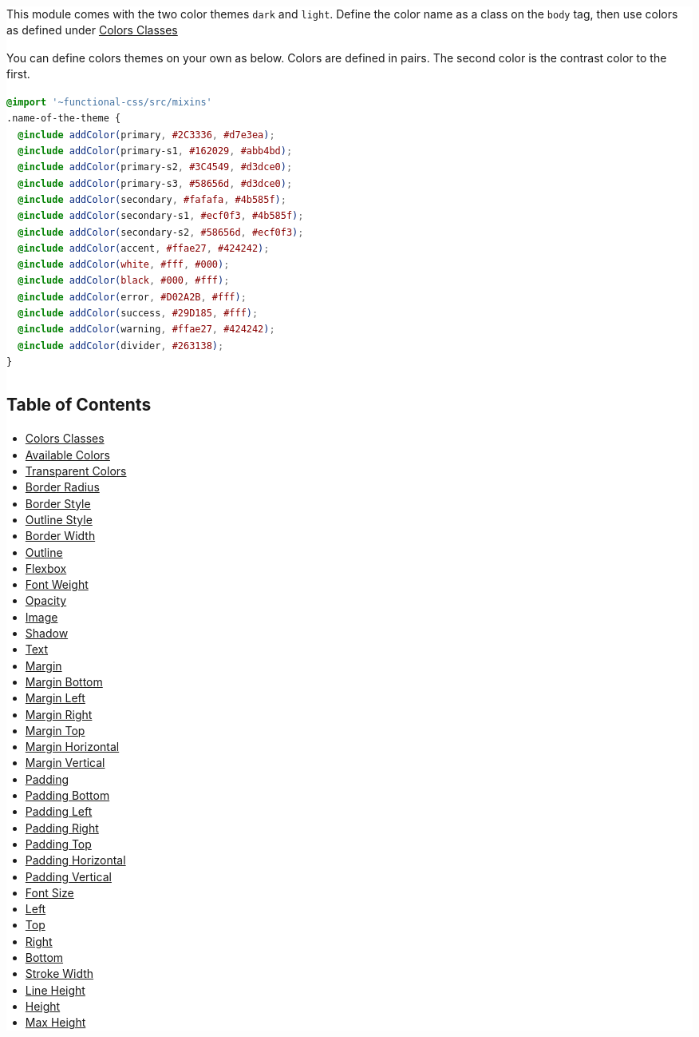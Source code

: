 This module comes with the two color themes `dark` and `light`. Define the color name as a class on the `body` tag, then use colors as defined under [Colors Classes](#colors-classes)

You can define colors themes on your own as below. Colors are defined in pairs. The second color is the contrast color to the first.

```scss
@import '~functional-css/src/mixins'
.name-of-the-theme {
  @include addColor(primary, #2C3336, #d7e3ea);
  @include addColor(primary-s1, #162029, #abb4bd);
  @include addColor(primary-s2, #3C4549, #d3dce0);
  @include addColor(primary-s3, #58656d, #d3dce0);
  @include addColor(secondary, #fafafa, #4b585f);
  @include addColor(secondary-s1, #ecf0f3, #4b585f);
  @include addColor(secondary-s2, #58656d, #ecf0f3);
  @include addColor(accent, #ffae27, #424242);
  @include addColor(white, #fff, #000);
  @include addColor(black, #000, #fff);
  @include addColor(error, #D02A2B, #fff);
  @include addColor(success, #29D185, #fff);
  @include addColor(warning, #ffae27, #424242);
  @include addColor(divider, #263138);
}
```

## Table of Contents
- [Colors Classes](#colors-classes)
- [Available Colors](#available-colors)
- [Transparent Colors](#transparent-colors)
- [Border Radius](#border-radius)
- [Border Style](#border-style)
- [Outline Style](#outline-style)
- [Border Width](#border-width)
- [Outline](#outline)
- [Flexbox](#flexbox)
- [Font Weight](#font-weight)
- [Opacity](#opacity)
- [Image](#image)
- [Shadow](#shadow)
- [Text](#text)
- [Margin](#margin)
- [Margin Bottom](#margin-bottom)
- [Margin Left](#margin-left)
- [Margin Right](#margin-right)
- [Margin Top](#margin-top)
- [Margin Horizontal](#margin-horizontal)
- [Margin Vertical](#margin-vertical)
- [Padding](#padding)
- [Padding Bottom](#padding-bottom)
- [Padding Left](#padding-left)
- [Padding Right](#padding-right)
- [Padding Top](#padding-top)
- [Padding Horizontal](#padding-horizontal)
- [Padding Vertical](#padding-vertical)
- [Font Size](#font-size)
- [Left](#left)
- [Top](#top)
- [Right](#right)
- [Bottom](#bottom)
- [Stroke Width](#stroke-width)
- [Line Height](#line-height)
- [Height](#height)
- [Max Height](#max-height)